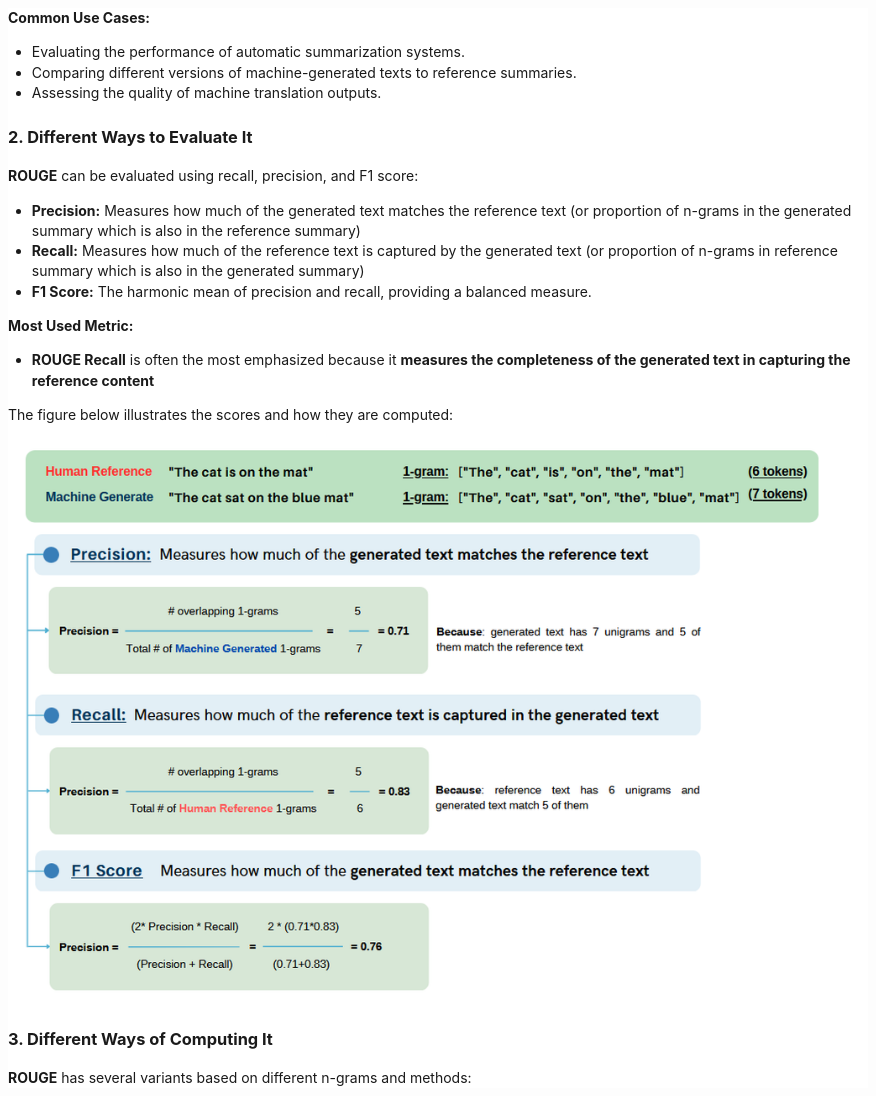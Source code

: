 **Common Use Cases:**
- Evaluating the performance of automatic summarization systems.
- Comparing different versions of machine-generated texts to reference summaries.
- Assessing the quality of machine translation outputs.


### 2. Different Ways to Evaluate It
**ROUGE** can be evaluated using recall, precision, and F1 score:

- **Precision:** Measures how much of the generated text matches the reference text (or proportion of n-grams in the generated summary which is also in the reference summary)
- **Recall:** Measures how much of the reference text is captured by the generated text (or proportion of n-grams in reference summary which is also in the generated summary)
- **F1 Score:** The harmonic mean of precision and recall, providing a balanced measure.


**Most Used Metric:**
- **ROUGE Recall** is often the most emphasized because it **measures the completeness of the generated text in capturing the reference content**

The figure below illustrates the scores and how they are computed:

<img src="./img/2.png" >


### 3. Different Ways of Computing It
**ROUGE** has several variants based on different n-grams and methods:
